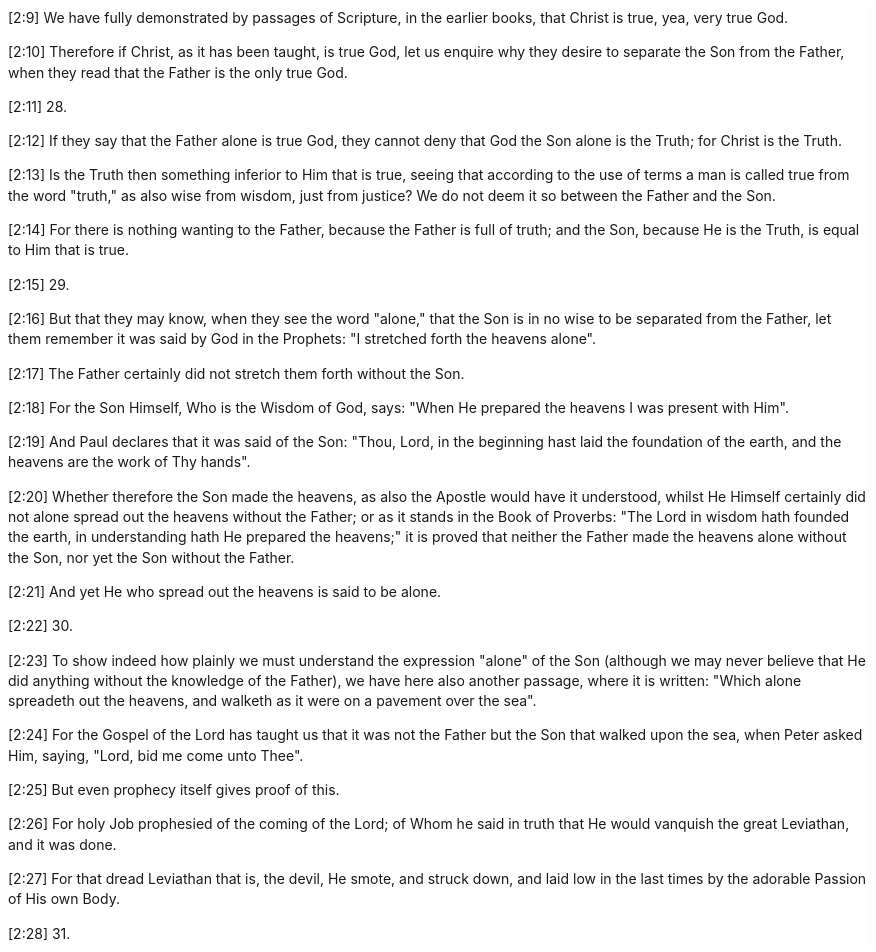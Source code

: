 [2:9] We have fully demonstrated by passages of Scripture, in the earlier books, that Christ is true, yea, very true God.

[2:10] Therefore if Christ, as it has been taught, is true God, let us enquire why they desire to separate the Son from the Father, when they read that the Father is the only true God.

[2:11] 28.

[2:12] If they say that the Father alone is true God, they cannot deny that God the Son alone is the Truth; for Christ is the Truth.

[2:13] Is the Truth then something inferior to Him that is true, seeing that according to the use of terms a man is called true from the word "truth," as also wise from wisdom, just from justice? We do not deem it so between the Father and the Son.

[2:14] For there is nothing wanting to the Father, because the Father is full of truth; and the Son, because He is the Truth, is equal to Him that is true.

[2:15] 29.

[2:16] But that they may know, when they see the word "alone," that the Son is in no wise to be separated from the Father, let them remember it was said by God in the Prophets: "I stretched forth the heavens alone".

[2:17] The Father certainly did not stretch them forth without the Son.

[2:18] For the Son Himself, Who is the Wisdom of God, says: "When He prepared the heavens I was present with Him".

[2:19] And Paul declares that it was said of the Son: "Thou, Lord, in the beginning hast laid the foundation of the earth, and the heavens are the work of Thy hands".

[2:20] Whether therefore the Son made the heavens, as also the Apostle would have it understood, whilst He Himself certainly did not alone spread out the heavens without the Father; or as it stands in the Book of Proverbs: "The Lord in wisdom hath founded the earth, in understanding hath He prepared the heavens;" it is proved that neither the Father made the heavens alone without the Son, nor yet the Son without the Father.

[2:21] And yet He who spread out the heavens is said to be alone.

[2:22] 30.

[2:23] To show indeed how plainly we must understand the expression "alone" of the Son (although we may never believe that He did anything without the knowledge of the Father), we have here also another passage, where it is written: "Which alone spreadeth out the heavens, and walketh as it were on a pavement over the sea".

[2:24] For the Gospel of the Lord has taught us that it was not the Father but the Son that walked upon the sea, when Peter asked Him, saying, "Lord, bid me come unto Thee".

[2:25] But even prophecy itself gives proof of this.

[2:26] For holy Job prophesied of the coming of the Lord; of Whom he said in truth that He would vanquish the great Leviathan, and it was done.

[2:27] For that dread Leviathan that is, the devil, He smote, and struck down, and laid low in the last times by the adorable Passion of His own Body.

[2:28] 31.
